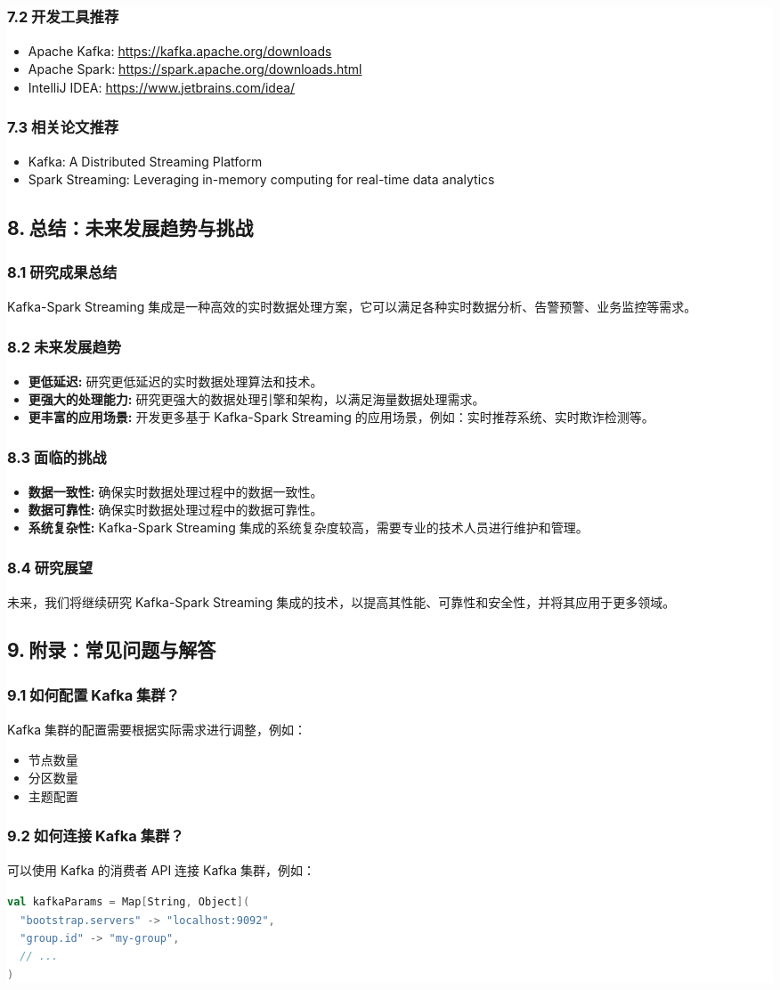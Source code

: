 ### 7.2 开发工具推荐

* Apache Kafka: https://kafka.apache.org/downloads
* Apache Spark: https://spark.apache.org/downloads.html
* IntelliJ IDEA: https://www.jetbrains.com/idea/

### 7.3 相关论文推荐

* Kafka: A Distributed Streaming Platform
* Spark Streaming: Leveraging in-memory computing for real-time data analytics

## 8. 总结：未来发展趋势与挑战

### 8.1 研究成果总结

Kafka-Spark Streaming 集成是一种高效的实时数据处理方案，它可以满足各种实时数据分析、告警预警、业务监控等需求。

### 8.2 未来发展趋势

* **更低延迟:** 研究更低延迟的实时数据处理算法和技术。
* **更强大的处理能力:** 研究更强大的数据处理引擎和架构，以满足海量数据处理需求。
* **更丰富的应用场景:** 开发更多基于 Kafka-Spark Streaming 的应用场景，例如：实时推荐系统、实时欺诈检测等。

### 8.3 面临的挑战

* **数据一致性:** 确保实时数据处理过程中的数据一致性。
* **数据可靠性:** 确保实时数据处理过程中的数据可靠性。
* **系统复杂性:** Kafka-Spark Streaming 集成的系统复杂度较高，需要专业的技术人员进行维护和管理。

### 8.4 研究展望

未来，我们将继续研究 Kafka-Spark Streaming 集成的技术，以提高其性能、可靠性和安全性，并将其应用于更多领域。

## 9. 附录：常见问题与解答

### 9.1 如何配置 Kafka 集群？

Kafka 集群的配置需要根据实际需求进行调整，例如：

* 节点数量
* 分区数量
* 主题配置

### 9.2 如何连接 Kafka 集群？

可以使用 Kafka 的消费者 API 连接 Kafka 集群，例如：

```scala
val kafkaParams = Map[String, Object](
  "bootstrap.servers" -> "localhost:9092",
  "group.id" -> "my-group",
  // ...
)
```
